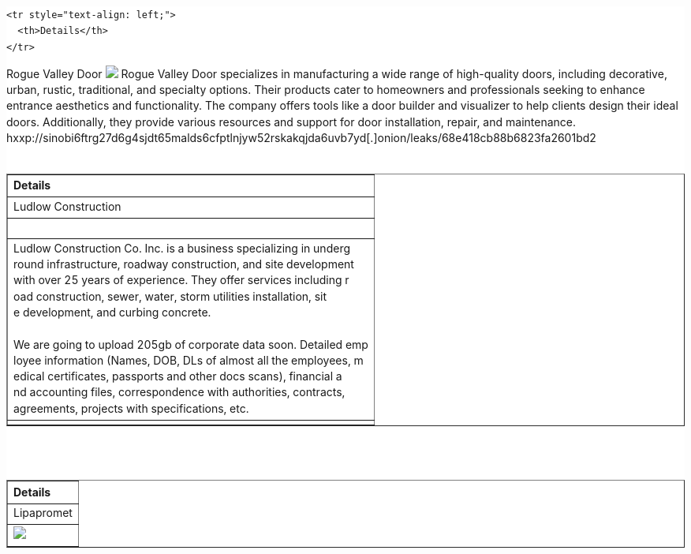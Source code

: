     <tr style="text-align: left;">
      <th>Details</th>
    </tr>
  </thead>
  <tbody>
    <tr>
      <td>Rogue Valley Door</td>
    </tr>
    <tr>
      <td><img src="https://images.ransomware.live/victims/ca31dcea80fe728aa2e6438b3f6987f6.png" width="200"></td>
    </tr>
    <tr>
      <td>Rogue Valley Door specializes in manufacturing a wide range of high-quality doors, including decorative, urban, rustic, traditional, and specialty options. Their products cater to homeowners and professionals seeking to enhance entrance aesthetics and functionality. The company offers tools like a door builder and visualizer to help clients design their ideal doors. Additionally, they provide various resources and support for door installation, repair, and maintenance.</td>
    </tr>
    <tr>
      <td>hxxp://sinobi6ftrg27d6g4sjdt65malds6cfptlnjyw52rskakqjda6uvb7yd[.]onion/leaks/68e418cb88b6823fa2601bd2</td>
    </tr>
  </tbody>
</table><br><br><table border="1" class="stocktable" id="table1">
  <thead>
    <tr style="text-align: left;">
      <th>Details</th>
    </tr>
  </thead>
  <tbody>
    <tr>
      <td>Ludlow Construction</td>
    </tr>
    <tr>
      <td><img src="" width="200"></td>
    </tr>
    <tr>
      <td>Ludlow Construction Co. Inc. is a business specializing in underg<br>round infrastructure, roadway construction, and site development <br>with over 25 years of experience. They offer services including r<br>oad construction, sewer, water, storm utilities installation, sit<br>e development, and curbing concrete.<br><br>We are going to upload 205gb of corporate data soon. Detailed emp<br>loyee information (Names, DOB, DLs of almost all the employees, m<br>edical certificates, passports and other docs scans), financial a<br>nd accounting files, correspondence with authorities, contracts, <br>agreements, projects with specifications, etc.<br></td>
    </tr>
    <tr>
      <td></td>
    </tr>
  </tbody>
</table><br><br><table border="1" class="stocktable" id="table1">
  <thead>
    <tr style="text-align: left;">
      <th>Details</th>
    </tr>
  </thead>
  <tbody>
    <tr>
      <td>Lipapromet</td>
    </tr>
    <tr>
      <td><img src="https://images.ransomware.live/victims/b47695286353287b83bdece9e1e032d4.png" width="200"></td>
    </tr>